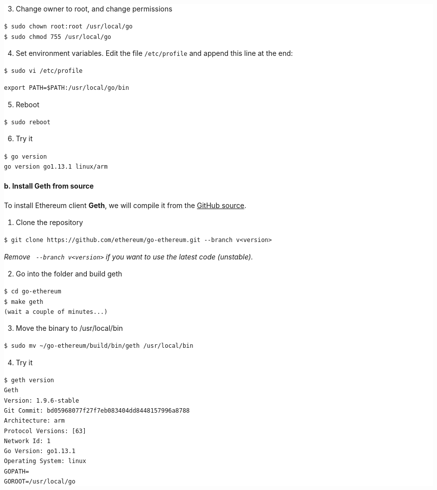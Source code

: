 3. Change owner to root, and change permissions

```shell
$ sudo chown root:root /usr/local/go
$ sudo chmod 755 /usr/local/go
```

4. Set environment variables. Edit the file `/etc/profile` and append this line at the end:

```shell
$ sudo vi /etc/profile 
```

```shell
export PATH=$PATH:/usr/local/go/bin
```

5. Reboot

```shell
$ sudo reboot
```

6. Try it

```shell
$ go version
go version go1.13.1 linux/arm
```

#### b. Install Geth from source 

To install Ethereum client **Geth**, we will compile it from the [GitHub source](https://github.com/ethereum/go-ethereum).

1. Clone the repository

```shell
$ git clone https://github.com/ethereum/go-ethereum.git --branch v<version>
```

*Remove ` --branch v<version>` if you want to use the latest code (unstable).*

2. Go into the folder and build geth

```shell
$ cd go-ethereum
$ make geth
(wait a couple of minutes...)
```

3. Move the binary to /usr/local/bin

```shell
$ sudo mv ~/go-ethereum/build/bin/geth /usr/local/bin
```

4. Try it

```shell
$ geth version 
Geth
Version: 1.9.6-stable
Git Commit: bd05968077f27f7eb083404dd8448157996a8788
Architecture: arm
Protocol Versions: [63]
Network Id: 1
Go Version: go1.13.1
Operating System: linux
GOPATH=
GOROOT=/usr/local/go
```
